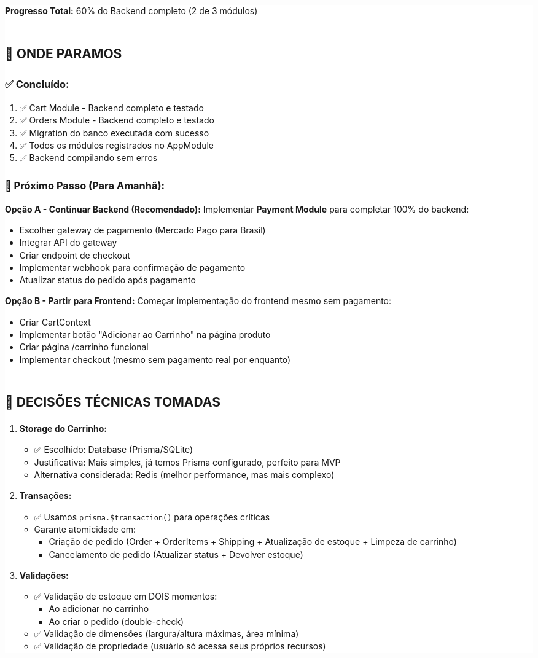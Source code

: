 **Progresso Total:** 60% do Backend completo (2 de 3 módulos)

---

## 🎯 ONDE PARAMOS

### ✅ Concluído:
1. ✅ Cart Module - Backend completo e testado
2. ✅ Orders Module - Backend completo e testado
3. ✅ Migration do banco executada com sucesso
4. ✅ Todos os módulos registrados no AppModule
5. ✅ Backend compilando sem erros

### 🔄 Próximo Passo (Para Amanhã):

**Opção A - Continuar Backend (Recomendado):**
Implementar **Payment Module** para completar 100% do backend:
- Escolher gateway de pagamento (Mercado Pago para Brasil)
- Integrar API do gateway
- Criar endpoint de checkout
- Implementar webhook para confirmação de pagamento
- Atualizar status do pedido após pagamento

**Opção B - Partir para Frontend:**
Começar implementação do frontend mesmo sem pagamento:
- Criar CartContext
- Implementar botão "Adicionar ao Carrinho" na página produto
- Criar página /carrinho funcional
- Implementar checkout (mesmo sem pagamento real por enquanto)

---

## 📝 DECISÕES TÉCNICAS TOMADAS

1. **Storage do Carrinho:**
   - ✅ Escolhido: Database (Prisma/SQLite)
   - Justificativa: Mais simples, já temos Prisma configurado, perfeito para MVP
   - Alternativa considerada: Redis (melhor performance, mas mais complexo)

2. **Transações:**
   - ✅ Usamos `prisma.$transaction()` para operações críticas
   - Garante atomicidade em:
     - Criação de pedido (Order + OrderItems + Shipping + Atualização de estoque + Limpeza de carrinho)
     - Cancelamento de pedido (Atualizar status + Devolver estoque)

3. **Validações:**
   - ✅ Validação de estoque em DOIS momentos:
     - Ao adicionar no carrinho
     - Ao criar o pedido (double-check)
   - ✅ Validação de dimensões (largura/altura máximas, área mínima)
   - ✅ Validação de propriedade (usuário só acessa seus próprios recursos)
